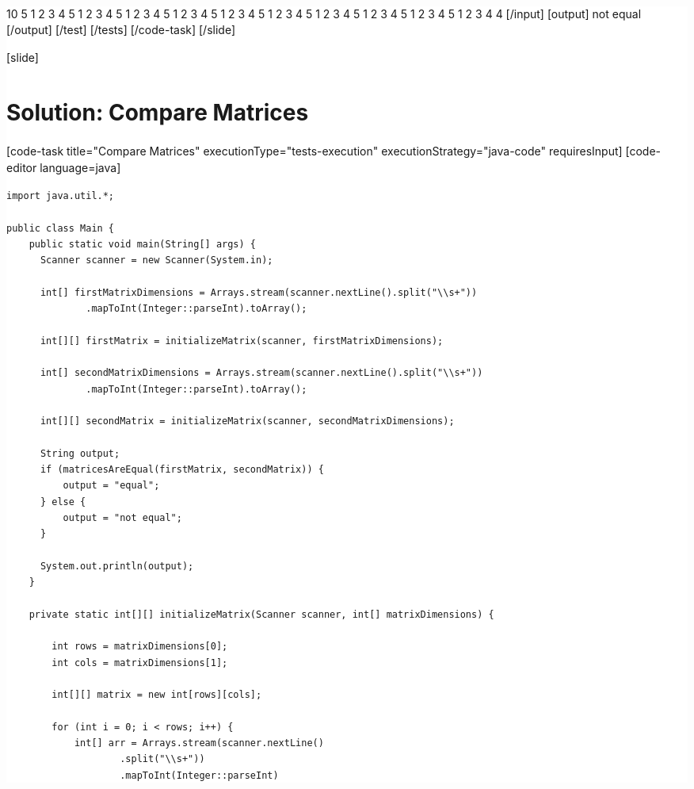 10 5
1 2 3 4 5
1 2 3 4 5
1 2 3 4 5
1 2 3 4 5
1 2 3 4 5
1 2 3 4 5
1 2 3 4 5
1 2 3 4 5
1 2 3 4 5
1 2 3 4 4
[/input]
[output]
not equal
[/output]
[/test]
[/tests]
[/code-task]
[/slide]

[slide]
# Solution: Compare Matrices
[code-task title="Compare Matrices" executionType="tests-execution" executionStrategy="java-code" requiresInput]
[code-editor language=java]
```
import java.util.*;

public class Main {
    public static void main(String[] args) {
      Scanner scanner = new Scanner(System.in);

      int[] firstMatrixDimensions = Arrays.stream(scanner.nextLine().split("\\s+"))
              .mapToInt(Integer::parseInt).toArray();

      int[][] firstMatrix = initializeMatrix(scanner, firstMatrixDimensions);

      int[] secondMatrixDimensions = Arrays.stream(scanner.nextLine().split("\\s+"))
              .mapToInt(Integer::parseInt).toArray();

      int[][] secondMatrix = initializeMatrix(scanner, secondMatrixDimensions);

      String output;
      if (matricesAreEqual(firstMatrix, secondMatrix)) {
          output = "equal";
      } else {
          output = "not equal";
      }

      System.out.println(output);
    }

    private static int[][] initializeMatrix(Scanner scanner, int[] matrixDimensions) {

        int rows = matrixDimensions[0];
        int cols = matrixDimensions[1];

        int[][] matrix = new int[rows][cols];

        for (int i = 0; i < rows; i++) {
            int[] arr = Arrays.stream(scanner.nextLine()
                    .split("\\s+"))
                    .mapToInt(Integer::parseInt)
```